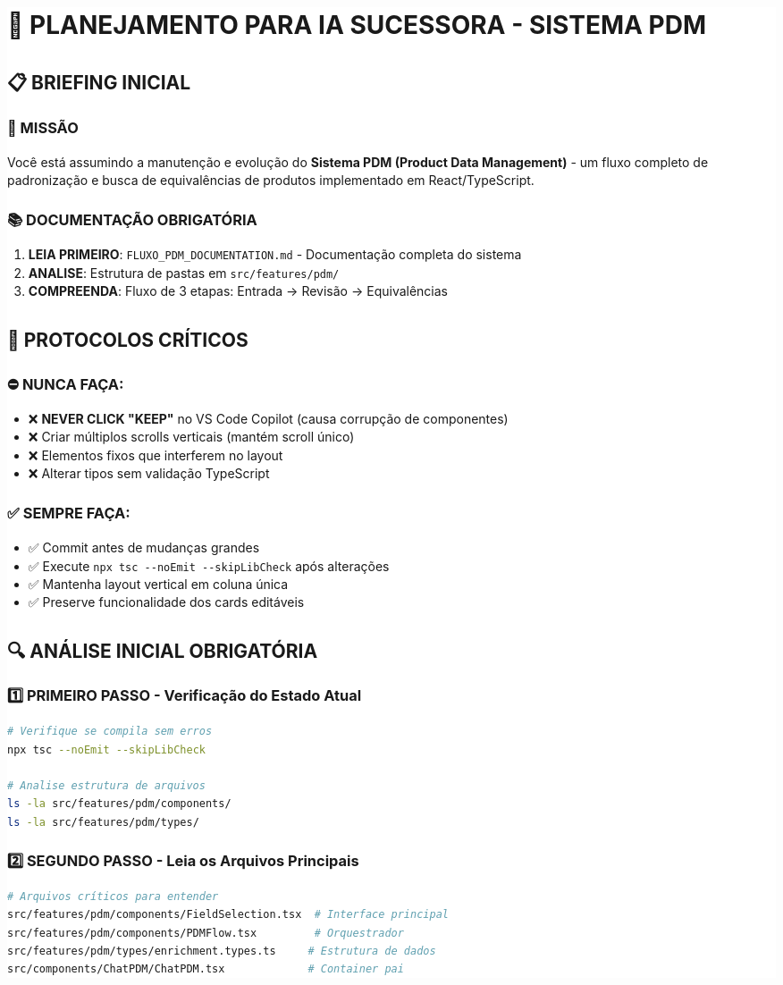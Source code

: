 # 🤖 PLANEJAMENTO PARA IA SUCESSORA - SISTEMA PDM

## 📋 BRIEFING INICIAL

### 🎯 MISSÃO
Você está assumindo a manutenção e evolução do **Sistema PDM (Product Data Management)** - um fluxo completo de padronização e busca de equivalências de produtos implementado em React/TypeScript.

### 📚 DOCUMENTAÇÃO OBRIGATÓRIA
1. **LEIA PRIMEIRO**: `FLUXO_PDM_DOCUMENTATION.md` - Documentação completa do sistema
2. **ANALISE**: Estrutura de pastas em `src/features/pdm/`
3. **COMPREENDA**: Fluxo de 3 etapas: Entrada → Revisão → Equivalências

## 🚨 PROTOCOLOS CRÍTICOS

### ⛔ NUNCA FAÇA:
- ❌ **NEVER CLICK "KEEP"** no VS Code Copilot (causa corrupção de componentes)
- ❌ Criar múltiplos scrolls verticais (mantém scroll único)
- ❌ Elementos fixos que interferem no layout
- ❌ Alterar tipos sem validação TypeScript

### ✅ SEMPRE FAÇA:
- ✅ Commit antes de mudanças grandes
- ✅ Execute `npx tsc --noEmit --skipLibCheck` após alterações
- ✅ Mantenha layout vertical em coluna única
- ✅ Preserve funcionalidade dos cards editáveis

## 🔍 ANÁLISE INICIAL OBRIGATÓRIA

### 1️⃣ PRIMEIRO PASSO - Verificação do Estado Atual
```bash
# Verifique se compila sem erros
npx tsc --noEmit --skipLibCheck

# Analise estrutura de arquivos
ls -la src/features/pdm/components/
ls -la src/features/pdm/types/
```

### 2️⃣ SEGUNDO PASSO - Leia os Arquivos Principais
```bash
# Arquivos críticos para entender
src/features/pdm/components/FieldSelection.tsx  # Interface principal
src/features/pdm/components/PDMFlow.tsx         # Orquestrador
src/features/pdm/types/enrichment.types.ts     # Estrutura de dados
src/components/ChatPDM/ChatPDM.tsx             # Container pai
```
